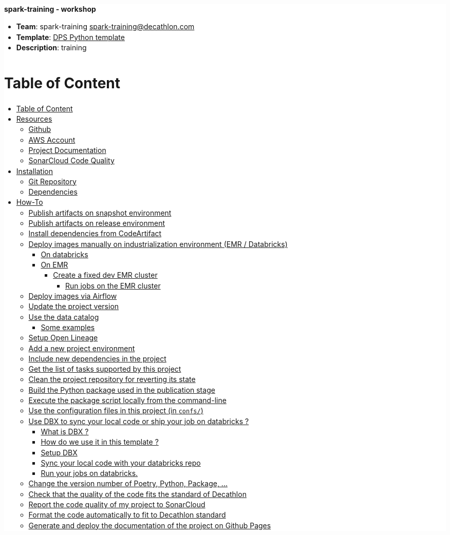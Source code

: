 **spark-training - workshop**

- **Team**: spark-training <spark-training@decathlon.com>
- **Template**: [DPS Python template](https://github.com/dktunited/dps-python-template)
- **Description**: training

# Table of Content
- [Table of Content](#table-of-content)
- [Resources](#resources)
  * [Github](#github)
  * [AWS Account](#aws-account)
  * [Project Documentation](#project-documentation)
  * [SonarCloud Code Quality](#sonarcloud-code-quality)
- [Installation](#installation)
  * [Git Repository](#git-repository)
  * [Dependencies](#dependencies)
- [How-To](#how-to)
  * [Publish artifacts on snapshot environment](#publish-artifacts-on-snapshot-environment)
  * [Publish artifacts on release environment](#publish-artifacts-on-release-environment)
  * [Install dependencies from CodeArtifact](#install-dependencies-from-codeartifact)
  * [Deploy images manually on industrialization environment (EMR / Databricks)](#deploy-images-manually-on-industrialization-environment--emr---databricks-)
    + [On databricks](#on-databricks)
    + [On EMR](#on-emr)
      - [Create a fixed dev EMR cluster](#create-a-fixed-dev-emr-cluster)
        * [Run jobs on the EMR cluster](#run-jobs-on-the-emr-cluster)
  * [Deploy images via Airflow](#deploy-images-via-airflow)
  * [Update the project version](#update-the-project-version)
  * [Use the data catalog](#use-the-data-catalog)
    + [Some examples](#some-examples)
  * [Setup Open Lineage](#setup-open-lineage)
  * [Add a new project environment](#add-a-new-project-environment)
  * [Include new dependencies in the project](#include-new-dependencies-in-the-project)
  * [Get the list of tasks supported by this project](#get-the-list-of-tasks-supported-by-this-project)
  * [Clean the project repository for reverting its state](#clean-the-project-repository-for-reverting-its-state)
  * [Build the Python package used in the publication stage](#build-the-python-package-used-in-the-publication-stage)
  * [Execute the package script locally from the command-line](#execute-the-package-script-locally-from-the-command-line)
  * [Use the configuration files in this project (in `confs/`)](#use-the-configuration-files-in-this-project--in--confs---)
  * [Use DBX to sync your local code or ship your job on databricks ?](#use-dbx-to-sync-your-local-code-or-ship-your-job-on-databricks--)
    + [What is DBX ?](#what-is-dbx--)
    + [How do we use it in this template ?](#how-do-we-use-it-in-this-template--)
    + [Setup DBX](#setup-dbx)
    + [Sync your local code with your databricks repo](#sync-your-local-code-with-your-databricks-repo)
    + [Run your jobs on databricks.](#run-your-jobs-on-databricks)
  * [Change the version number of Poetry, Python, Package, ...](#change-the-version-number-of-poetry--python--package--)
  * [Check that the quality of the code fits the standard of Decathlon](#check-that-the-quality-of-the-code-fits-the-standard-of-decathlon)
  * [Report the code quality of my project to SonarCloud](#report-the-code-quality-of-my-project-to-sonarcloud)
  * [Format the code automatically to fit to Decathlon standard](#format-the-code-automatically-to-fit-to-decathlon-standard)
  * [Generate and deploy the documentation of the project on Github Pages](#generate-and-deploy-the-documentation-of-the-project-on-github-pages)

